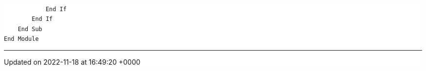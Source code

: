 ```csharp
            End If
        End If
    End Sub
End Module
```


-------------------------------

Updated on 2022-11-18 at 16:49:20 +0000
